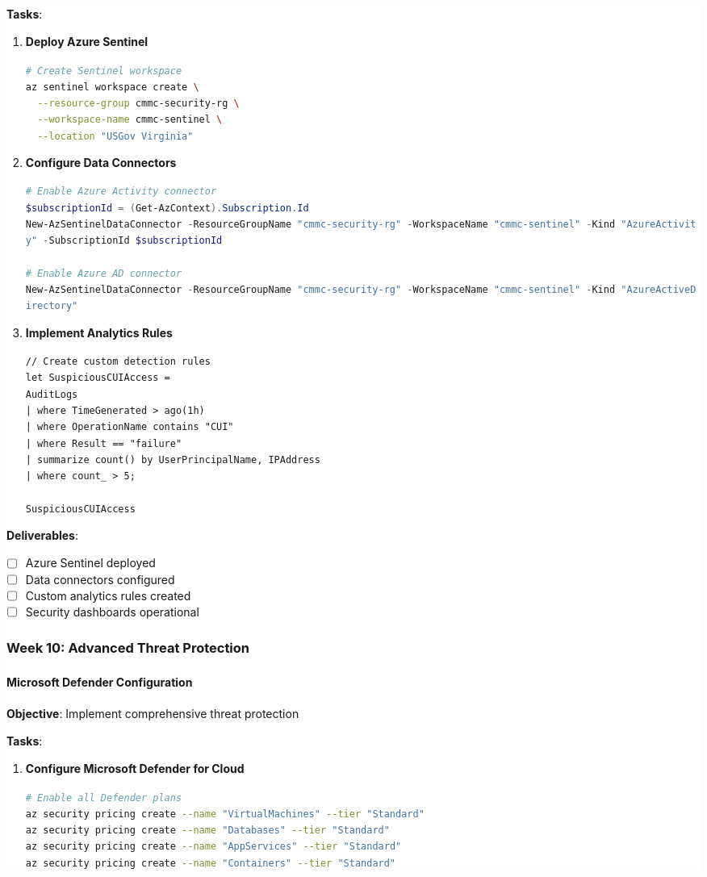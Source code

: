 **Tasks**:
1. **Deploy Azure Sentinel**
   ```bash
   # Create Sentinel workspace
   az sentinel workspace create \
     --resource-group cmmc-security-rg \
     --workspace-name cmmc-sentinel \
     --location "USGov Virginia"
   ```

2. **Configure Data Connectors**
   ```powershell
   # Enable Azure Activity connector
   $subscriptionId = (Get-AzContext).Subscription.Id
   New-AzSentinelDataConnector -ResourceGroupName "cmmc-security-rg" -WorkspaceName "cmmc-sentinel" -Kind "AzureActivity" -SubscriptionId $subscriptionId
   
   # Enable Azure AD connector
   New-AzSentinelDataConnector -ResourceGroupName "cmmc-security-rg" -WorkspaceName "cmmc-sentinel" -Kind "AzureActiveDirectory"
   ```

3. **Implement Analytics Rules**
   ```kusto
   // Create custom detection rules
   let SuspiciousCUIAccess = 
   AuditLogs
   | where TimeGenerated > ago(1h)
   | where OperationName contains "CUI"
   | where Result == "failure"
   | summarize count() by UserPrincipalName, IPAddress
   | where count_ > 5;
   
   SuspiciousCUIAccess
   ```

**Deliverables**:
- [ ] Azure Sentinel deployed
- [ ] Data connectors configured
- [ ] Custom analytics rules created
- [ ] Security dashboards operational

### Week 10: Advanced Threat Protection

#### Microsoft Defender Configuration

**Objective**: Implement comprehensive threat protection

**Tasks**:
1. **Configure Microsoft Defender for Cloud**
   ```bash
   # Enable all Defender plans
   az security pricing create --name "VirtualMachines" --tier "Standard"
   az security pricing create --name "Databases" --tier "Standard"
   az security pricing create --name "AppServices" --tier "Standard"
   az security pricing create --name "Containers" --tier "Standard"
   ```
